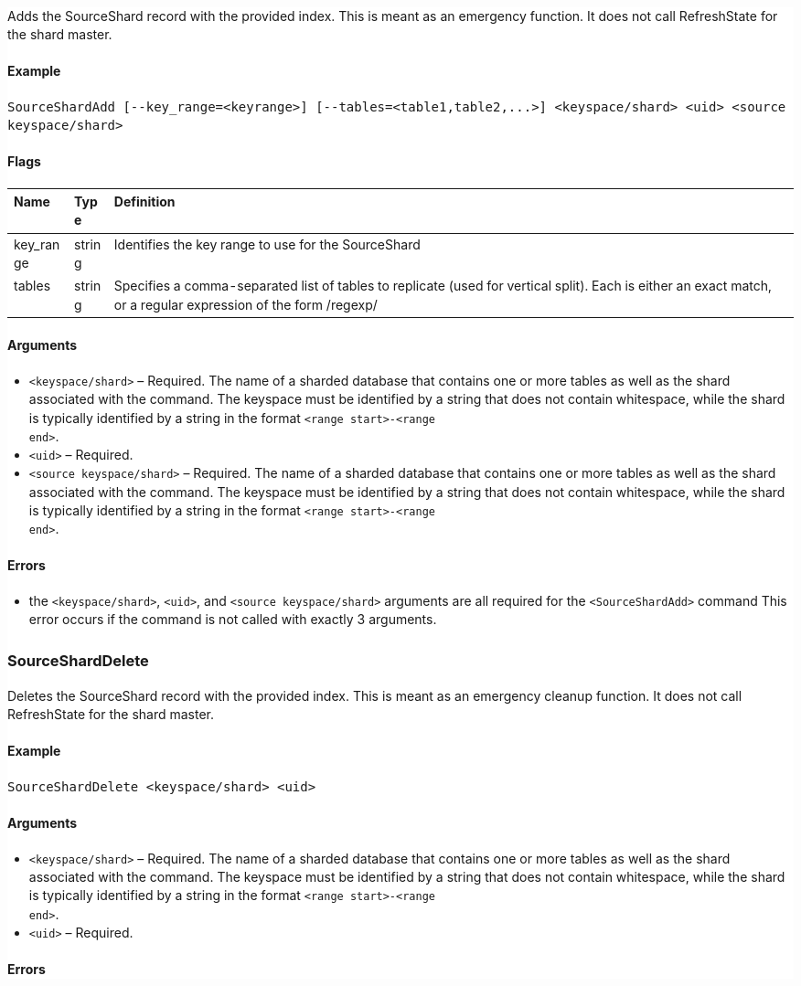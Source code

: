 Adds the SourceShard record with the provided index. This is meant as an emergency function. It does not call RefreshState for the shard master.

#### Example

<pre class="command-example">SourceShardAdd [--key_range=&lt;keyrange&gt;] [--tables=&lt;table1,table2,...&gt;] &lt;keyspace/shard&gt; &lt;uid&gt; &lt;source keyspace/shard&gt;</pre>

#### Flags

| Name | Type | Definition |
| :-------- | :--------- | :--------- |
| key_range | string | Identifies the key range to use for the SourceShard |
| tables | string | Specifies a comma-separated list of tables to replicate (used for vertical split). Each is either an exact match, or a regular expression of the form /regexp/ |


#### Arguments

* <code>&lt;keyspace/shard&gt;</code> &ndash; Required. The name of a sharded database that contains one or more tables as well as the shard associated with the command. The keyspace must be identified by a string that does not contain whitespace, while the shard is typically identified by a string in the format <code>&lt;range start&gt;-&lt;range end&gt;</code>.
* <code>&lt;uid&gt;</code> &ndash; Required.
* <code>&lt;source keyspace/shard&gt;</code> &ndash; Required. The name of a sharded database that contains one or more tables as well as the shard associated with the command. The keyspace must be identified by a string that does not contain whitespace, while the shard is typically identified by a string in the format <code>&lt;range start&gt;-&lt;range end&gt;</code>.

#### Errors

* the <code>&lt;keyspace/shard&gt;</code>, <code>&lt;uid&gt;</code>, and <code>&lt;source keyspace/shard&gt;</code> arguments are all required for the <code>&lt;SourceShardAdd&gt;</code> command This error occurs if the command is not called with exactly 3 arguments.


### SourceShardDelete

Deletes the SourceShard record with the provided index. This is meant as an emergency cleanup function. It does not call RefreshState for the shard master.

#### Example

<pre class="command-example">SourceShardDelete &lt;keyspace/shard&gt; &lt;uid&gt;</pre>

#### Arguments

* <code>&lt;keyspace/shard&gt;</code> &ndash; Required. The name of a sharded database that contains one or more tables as well as the shard associated with the command. The keyspace must be identified by a string that does not contain whitespace, while the shard is typically identified by a string in the format <code>&lt;range start&gt;-&lt;range end&gt;</code>.
* <code>&lt;uid&gt;</code> &ndash; Required.

#### Errors
